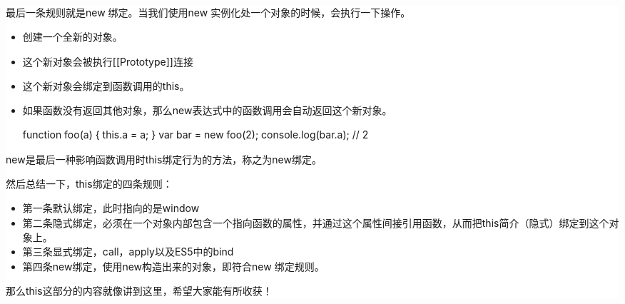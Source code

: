 最后一条规则就是new 绑定。当我们使用new 实例化处一个对象的时候，会执行一下操作。

- 创建一个全新的对象。
- 这个新对象会被执行[[Prototype]]连接
- 这个新对象会绑定到函数调用的this。
- 如果函数没有返回其他对象，那么new表达式中的函数调用会自动返回这个新对象。

    function foo(a) {
        this.a = a;
    }
    var bar = new foo(2);
    console.log(bar.a); // 2

new是最后一种影响函数调用时this绑定行为的方法，称之为new绑定。

然后总结一下，this绑定的四条规则：

- 第一条默认绑定，此时指向的是window
- 第二条隐式绑定，必须在一个对象内部包含一个指向函数的属性，并通过这个属性间接引用函数，从而把this简介（隐式）绑定到这个对象上。
- 第三条显式绑定，call，apply以及ES5中的bind
- 第四条new绑定，使用new构造出来的对象，即符合new 绑定规则。

那么this这部分的内容就像讲到这里，希望大家能有所收获！